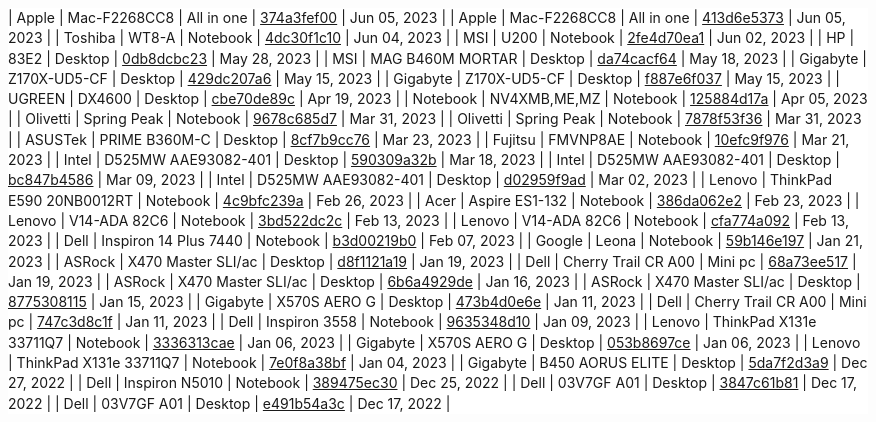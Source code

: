 | Apple         | Mac-F2268CC8                | All in one  | [374a3fef00](https://linux-hardware.org/?probe=374a3fef00) | Jun 05, 2023 |
| Apple         | Mac-F2268CC8                | All in one  | [413d6e5373](https://linux-hardware.org/?probe=413d6e5373) | Jun 05, 2023 |
| Toshiba       | WT8-A                       | Notebook    | [4dc30f1c10](https://linux-hardware.org/?probe=4dc30f1c10) | Jun 04, 2023 |
| MSI           | U200                        | Notebook    | [2fe4d70ea1](https://linux-hardware.org/?probe=2fe4d70ea1) | Jun 02, 2023 |
| HP            | 83E2                        | Desktop     | [0db8dcbc23](https://linux-hardware.org/?probe=0db8dcbc23) | May 28, 2023 |
| MSI           | MAG B460M MORTAR            | Desktop     | [da74cacf64](https://linux-hardware.org/?probe=da74cacf64) | May 18, 2023 |
| Gigabyte      | Z170X-UD5-CF                | Desktop     | [429dc207a6](https://linux-hardware.org/?probe=429dc207a6) | May 15, 2023 |
| Gigabyte      | Z170X-UD5-CF                | Desktop     | [f887e6f037](https://linux-hardware.org/?probe=f887e6f037) | May 15, 2023 |
| UGREEN        | DX4600                      | Desktop     | [cbe70de89c](https://linux-hardware.org/?probe=cbe70de89c) | Apr 19, 2023 |
| Notebook      | NV4XMB,ME,MZ                | Notebook    | [125884d17a](https://linux-hardware.org/?probe=125884d17a) | Apr 05, 2023 |
| Olivetti      | Spring Peak                 | Notebook    | [9678c685d7](https://linux-hardware.org/?probe=9678c685d7) | Mar 31, 2023 |
| Olivetti      | Spring Peak                 | Notebook    | [7878f53f36](https://linux-hardware.org/?probe=7878f53f36) | Mar 31, 2023 |
| ASUSTek       | PRIME B360M-C               | Desktop     | [8cf7b9cc76](https://linux-hardware.org/?probe=8cf7b9cc76) | Mar 23, 2023 |
| Fujitsu       | FMVNP8AE                    | Notebook    | [10efc9f976](https://linux-hardware.org/?probe=10efc9f976) | Mar 21, 2023 |
| Intel         | D525MW AAE93082-401         | Desktop     | [590309a32b](https://linux-hardware.org/?probe=590309a32b) | Mar 18, 2023 |
| Intel         | D525MW AAE93082-401         | Desktop     | [bc847b4586](https://linux-hardware.org/?probe=bc847b4586) | Mar 09, 2023 |
| Intel         | D525MW AAE93082-401         | Desktop     | [d02959f9ad](https://linux-hardware.org/?probe=d02959f9ad) | Mar 02, 2023 |
| Lenovo        | ThinkPad E590 20NB0012RT    | Notebook    | [4c9bfc239a](https://linux-hardware.org/?probe=4c9bfc239a) | Feb 26, 2023 |
| Acer          | Aspire ES1-132              | Notebook    | [386da062e2](https://linux-hardware.org/?probe=386da062e2) | Feb 23, 2023 |
| Lenovo        | V14-ADA 82C6                | Notebook    | [3bd522dc2c](https://linux-hardware.org/?probe=3bd522dc2c) | Feb 13, 2023 |
| Lenovo        | V14-ADA 82C6                | Notebook    | [cfa774a092](https://linux-hardware.org/?probe=cfa774a092) | Feb 13, 2023 |
| Dell          | Inspiron 14 Plus 7440       | Notebook    | [b3d00219b0](https://linux-hardware.org/?probe=b3d00219b0) | Feb 07, 2023 |
| Google        | Leona                       | Notebook    | [59b146e197](https://linux-hardware.org/?probe=59b146e197) | Jan 21, 2023 |
| ASRock        | X470 Master SLI/ac          | Desktop     | [d8f1121a19](https://linux-hardware.org/?probe=d8f1121a19) | Jan 19, 2023 |
| Dell          | Cherry Trail CR A00         | Mini pc     | [68a73ee517](https://linux-hardware.org/?probe=68a73ee517) | Jan 19, 2023 |
| ASRock        | X470 Master SLI/ac          | Desktop     | [6b6a4929de](https://linux-hardware.org/?probe=6b6a4929de) | Jan 16, 2023 |
| ASRock        | X470 Master SLI/ac          | Desktop     | [8775308115](https://linux-hardware.org/?probe=8775308115) | Jan 15, 2023 |
| Gigabyte      | X570S AERO G                | Desktop     | [473b4d0e6e](https://linux-hardware.org/?probe=473b4d0e6e) | Jan 11, 2023 |
| Dell          | Cherry Trail CR A00         | Mini pc     | [747c3d8c1f](https://linux-hardware.org/?probe=747c3d8c1f) | Jan 11, 2023 |
| Dell          | Inspiron 3558               | Notebook    | [9635348d10](https://linux-hardware.org/?probe=9635348d10) | Jan 09, 2023 |
| Lenovo        | ThinkPad X131e 33711Q7      | Notebook    | [3336313cae](https://linux-hardware.org/?probe=3336313cae) | Jan 06, 2023 |
| Gigabyte      | X570S AERO G                | Desktop     | [053b8697ce](https://linux-hardware.org/?probe=053b8697ce) | Jan 06, 2023 |
| Lenovo        | ThinkPad X131e 33711Q7      | Notebook    | [7e0f8a38bf](https://linux-hardware.org/?probe=7e0f8a38bf) | Jan 04, 2023 |
| Gigabyte      | B450 AORUS ELITE            | Desktop     | [5da7f2d3a9](https://linux-hardware.org/?probe=5da7f2d3a9) | Dec 27, 2022 |
| Dell          | Inspiron N5010              | Notebook    | [389475ec30](https://linux-hardware.org/?probe=389475ec30) | Dec 25, 2022 |
| Dell          | 03V7GF A01                  | Desktop     | [3847c61b81](https://linux-hardware.org/?probe=3847c61b81) | Dec 17, 2022 |
| Dell          | 03V7GF A01                  | Desktop     | [e491b54a3c](https://linux-hardware.org/?probe=e491b54a3c) | Dec 17, 2022 |